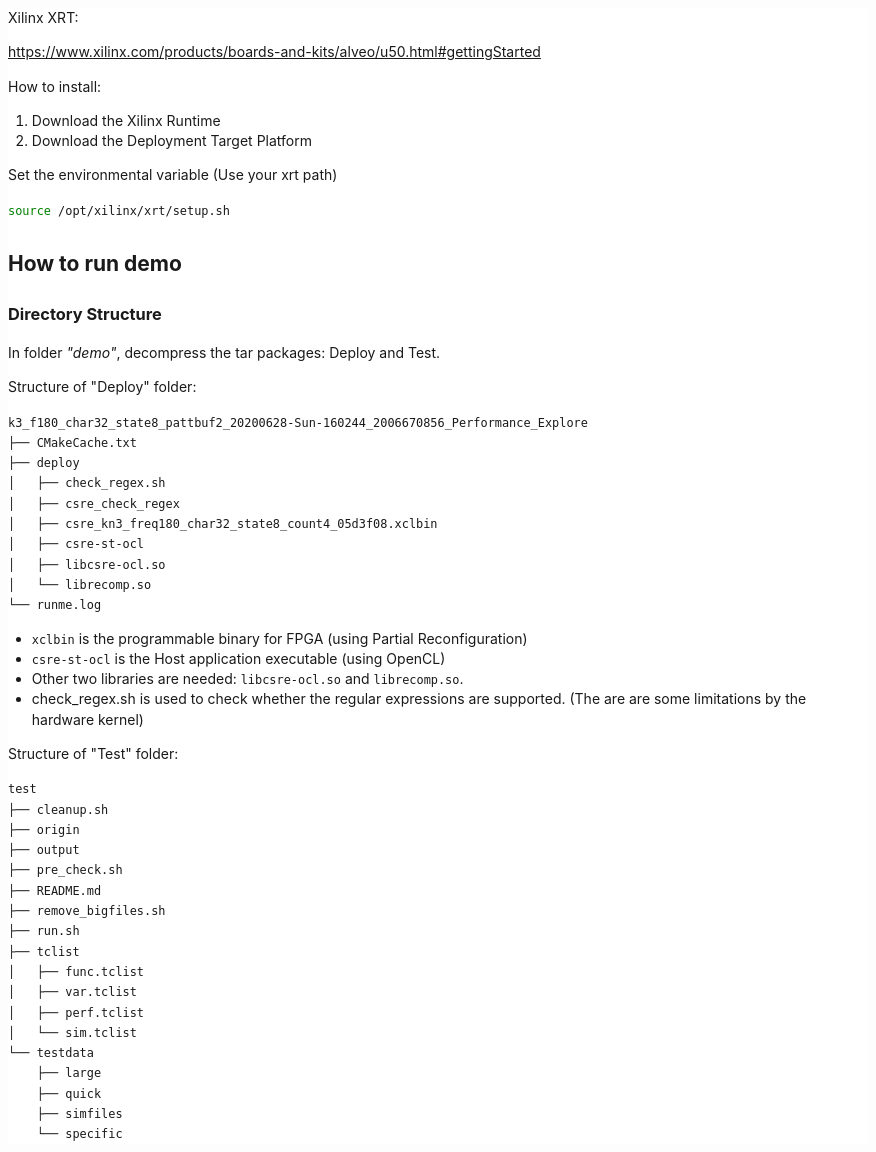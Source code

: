 Xilinx XRT:

https://www.xilinx.com/products/boards-and-kits/alveo/u50.html#gettingStarted

How to install:

1. Download the Xilinx Runtime
2. Download the Deployment Target Platform

Set the environmental variable (Use your xrt path)

```bash
source /opt/xilinx/xrt/setup.sh
```

## How to run demo

### Directory Structure

In folder *"demo"*, decompress the tar packages: Deploy and Test.

Structure of "Deploy" folder:

```
k3_f180_char32_state8_pattbuf2_20200628-Sun-160244_2006670856_Performance_Explore
├── CMakeCache.txt
├── deploy
│   ├── check_regex.sh
│   ├── csre_check_regex
│   ├── csre_kn3_freq180_char32_state8_count4_05d3f08.xclbin
│   ├── csre-st-ocl
│   ├── libcsre-ocl.so
│   └── librecomp.so
└── runme.log
```



* `xclbin` is the programmable binary for FPGA (using Partial Reconfiguration)
* `csre-st-ocl` is the Host application executable (using OpenCL)
* Other two libraries are needed: `libcsre-ocl.so` and `librecomp.so`.
* check_regex.sh is used to check whether the regular expressions are supported. (The are are some limitations by the hardware kernel)

Structure of "Test" folder:

```
test
├── cleanup.sh
├── origin
├── output
├── pre_check.sh
├── README.md
├── remove_bigfiles.sh
├── run.sh
├── tclist
│   ├── func.tclist
│   ├── var.tclist
│   ├── perf.tclist
│   └── sim.tclist
└── testdata
    ├── large
    ├── quick
    ├── simfiles
    └── specific
```
